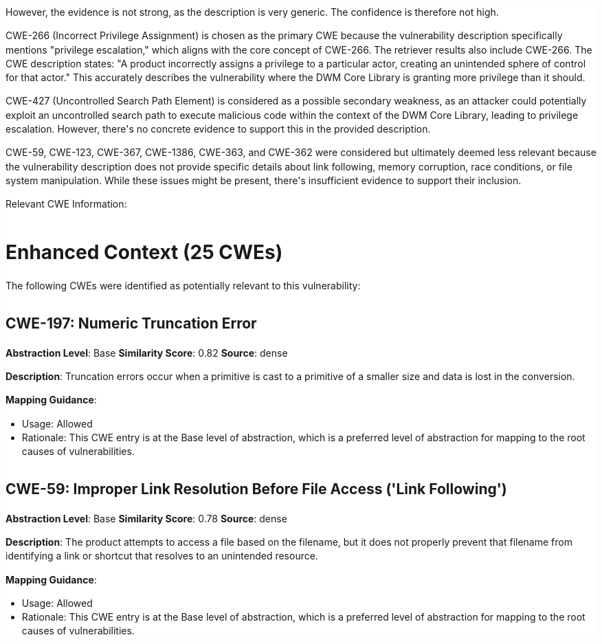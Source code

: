 However, the evidence is not strong, as the description is very generic. The confidence is therefore not high.

CWE-266 (Incorrect Privilege Assignment) is chosen as the primary CWE because the vulnerability description specifically mentions "privilege escalation," which aligns with the core concept of CWE-266. The retriever results also include CWE-266. The CWE description states: "A product incorrectly assigns a privilege to a particular actor, creating an unintended sphere of control for that actor." This accurately describes the vulnerability where the DWM Core Library is granting more privilege than it should.

CWE-427 (Uncontrolled Search Path Element) is considered as a possible secondary weakness, as an attacker could potentially exploit an uncontrolled search path to execute malicious code within the context of the DWM Core Library, leading to privilege escalation. However, there's no concrete evidence to support this in the provided description.

CWE-59, CWE-123, CWE-367, CWE-1386, CWE-363, and CWE-362 were considered but ultimately deemed less relevant because the vulnerability description does not provide specific details about link following, memory corruption, race conditions, or file system manipulation. While these issues might be present, there's insufficient evidence to support their inclusion.

Relevant CWE Information:

# Enhanced Context (25 CWEs)
The following CWEs were identified as potentially relevant to this vulnerability:

## CWE-197: Numeric Truncation Error
**Abstraction Level**: Base
**Similarity Score**: 0.82
**Source**: dense

**Description**:
Truncation errors occur when a primitive is cast to a primitive of a smaller size and data is lost in the conversion.

**Mapping Guidance**:
- Usage: Allowed
- Rationale: This CWE entry is at the Base level of abstraction, which is a preferred level of abstraction for mapping to the root causes of vulnerabilities.



## CWE-59: Improper Link Resolution Before File Access ('Link Following')
**Abstraction Level**: Base
**Similarity Score**: 0.78
**Source**: dense

**Description**:
The product attempts to access a file based on the filename, but it does not properly prevent that filename from identifying a link or shortcut that resolves to an unintended resource.

**Mapping Guidance**:
- Usage: Allowed
- Rationale: This CWE entry is at the Base level of abstraction, which is a preferred level of abstraction for mapping to the root causes of vulnerabilities.
